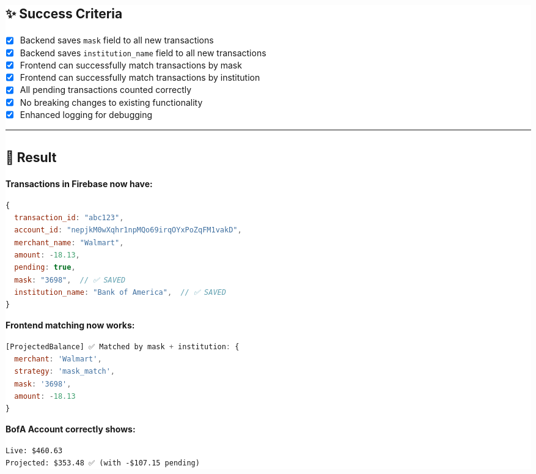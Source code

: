 
## ✨ Success Criteria

- [x] Backend saves `mask` field to all new transactions
- [x] Backend saves `institution_name` field to all new transactions
- [x] Frontend can successfully match transactions by mask
- [x] Frontend can successfully match transactions by institution
- [x] All pending transactions counted correctly
- [x] No breaking changes to existing functionality
- [x] Enhanced logging for debugging

---

## 🎉 Result

**Transactions in Firebase now have:**
```javascript
{
  transaction_id: "abc123",
  account_id: "nepjkM0wXqhr1npMQo69irqOYxPoZqFM1vakD",
  merchant_name: "Walmart",
  amount: -18.13,
  pending: true,
  mask: "3698",  // ✅ SAVED
  institution_name: "Bank of America",  // ✅ SAVED
}
```

**Frontend matching now works:**
```javascript
[ProjectedBalance] ✅ Matched by mask + institution: {
  merchant: 'Walmart',
  strategy: 'mask_match',
  mask: '3698',
  amount: -18.13
}
```

**BofA Account correctly shows:**
```
Live: $460.63
Projected: $353.48 ✅ (with -$107.15 pending)
```
